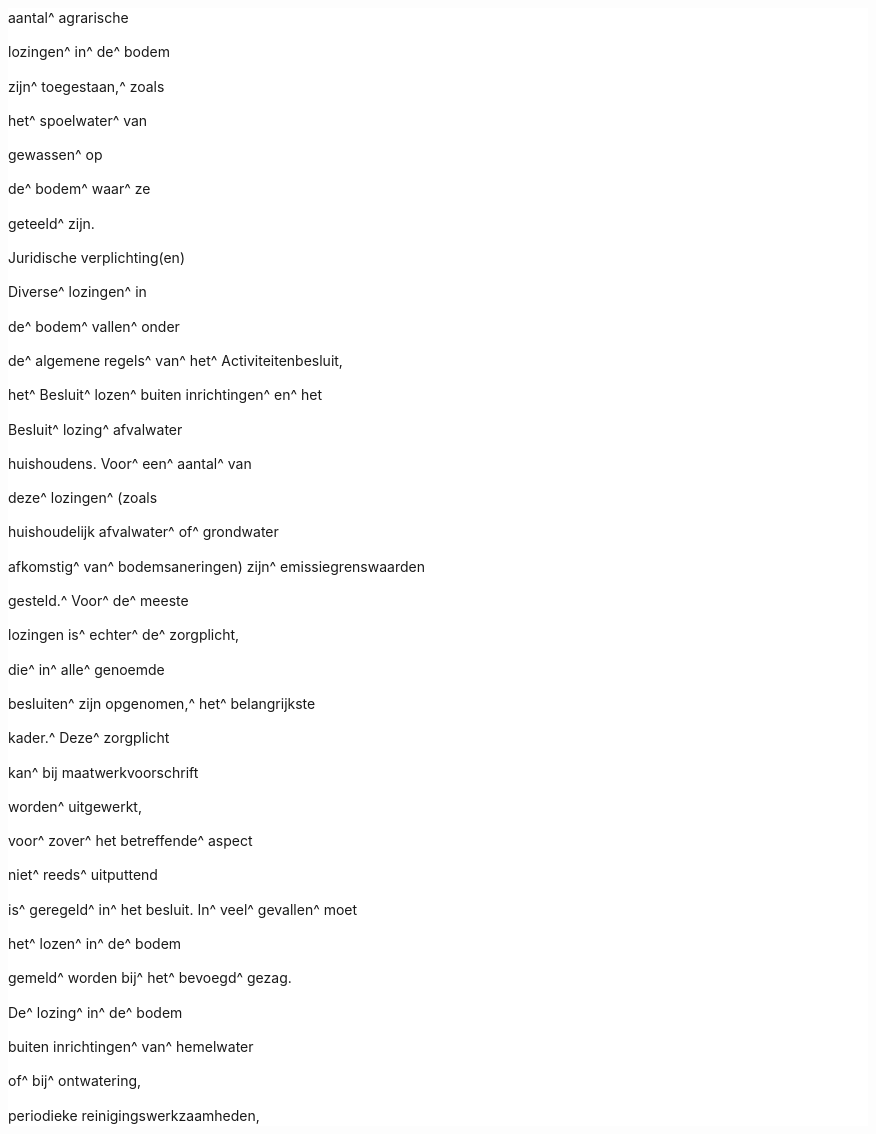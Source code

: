  aantal^ agrarische 

 lozingen^ in^ de^ bodem 

 zijn^ toegestaan,^ zoals 

 het^ spoelwater^ van 

 gewassen^ op 

 de^ bodem^ waar^ ze 

 geteeld^ zijn. 

 Juridische verplichting(en) 

 Diverse^ lozingen^ in 

 de^ bodem^ vallen^ onder 

 de^ algemene regels^ van^ het^ Activiteitenbesluit, 

 het^ Besluit^ lozen^ buiten inrichtingen^ en^ het 

 Besluit^ lozing^ afvalwater 

 huishoudens. Voor^ een^ aantal^ van 

 deze^ lozingen^ (zoals 

 huishoudelijk afvalwater^ of^ grondwater 

 afkomstig^ van^ bodemsaneringen) zijn^ emissiegrenswaarden 

 gesteld.^ Voor^ de^ meeste 

 lozingen is^ echter^ de^ zorgplicht, 

 die^ in^ alle^ genoemde 

 besluiten^ zijn opgenomen,^ het^ belangrijkste 

 kader.^ Deze^ zorgplicht 

 kan^ bij maatwerkvoorschrift 

 worden^ uitgewerkt, 

 voor^ zover^ het betreffende^ aspect 

 niet^ reeds^ uitputtend 

 is^ geregeld^ in^ het besluit. In^ veel^ gevallen^ moet 

 het^ lozen^ in^ de^ bodem 

 gemeld^ worden bij^ het^ bevoegd^ gezag. 

 De^ lozing^ in^ de^ bodem 

 buiten inrichtingen^ van^ hemelwater 

 of^ bij^ ontwatering, 

 periodieke reinigingswerkzaamheden, 

